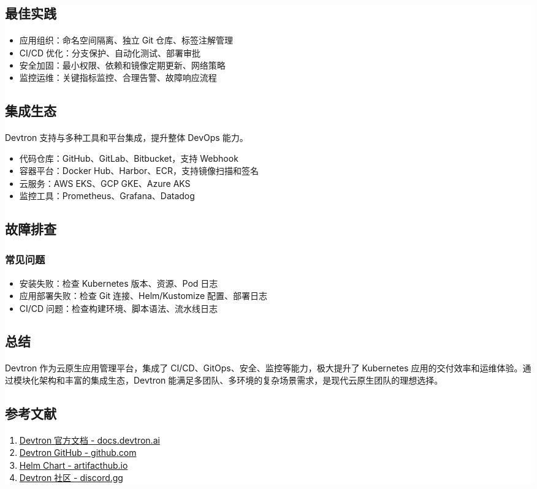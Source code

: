 ## 最佳实践

- 应用组织：命名空间隔离、独立 Git 仓库、标签注解管理
- CI/CD 优化：分支保护、自动化测试、部署审批
- 安全加固：最小权限、依赖和镜像定期更新、网络策略
- 监控运维：关键指标监控、合理告警、故障响应流程

## 集成生态

Devtron 支持与多种工具和平台集成，提升整体 DevOps 能力。

- 代码仓库：GitHub、GitLab、Bitbucket，支持 Webhook
- 容器平台：Docker Hub、Harbor、ECR，支持镜像扫描和签名
- 云服务：AWS EKS、GCP GKE、Azure AKS
- 监控工具：Prometheus、Grafana、Datadog

## 故障排查

### 常见问题

- 安装失败：检查 Kubernetes 版本、资源、Pod 日志
- 应用部署失败：检查 Git 连接、Helm/Kustomize 配置、部署日志
- CI/CD 问题：检查构建环境、脚本语法、流水线日志

## 总结

Devtron 作为云原生应用管理平台，集成了 CI/CD、GitOps、安全、监控等能力，极大提升了 Kubernetes 应用的交付效率和运维体验。通过模块化架构和丰富的集成生态，Devtron 能满足多团队、多环境的复杂场景需求，是现代云原生团队的理想选择。

## 参考文献

1. [Devtron 官方文档 - docs.devtron.ai](https://docs.devtron.ai/)
2. [Devtron GitHub - github.com](https://github.com/devtron-labs/devtron)
3. [Helm Chart - artifacthub.io](https://artifacthub.io/packages/helm/devtron/devtron-operator)
4. [Devtron 社区 - discord.gg](https://discord.gg/js7E4A5qZY)
